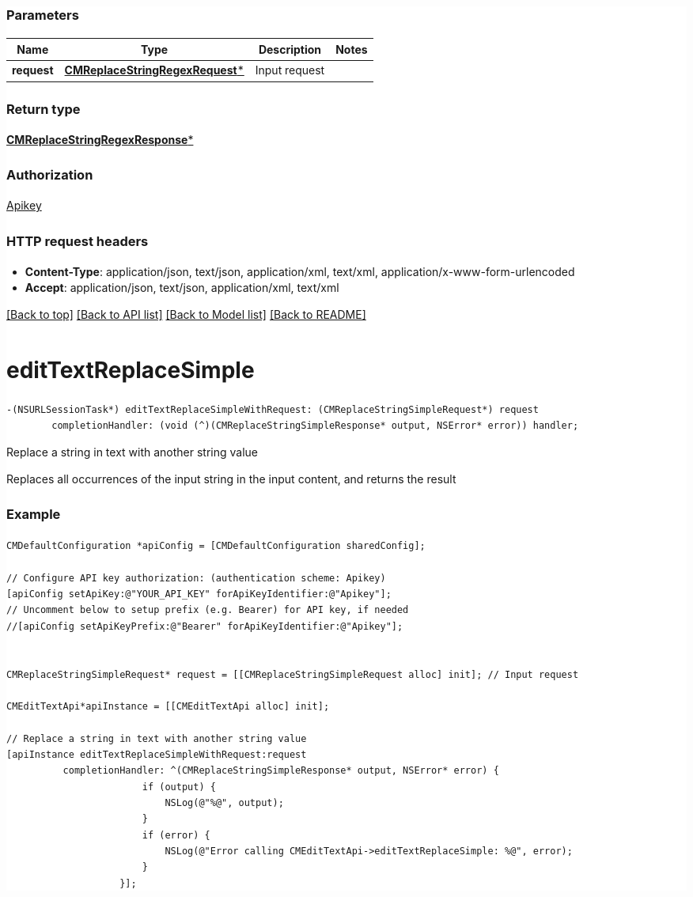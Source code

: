 ### Parameters

Name | Type | Description  | Notes
------------- | ------------- | ------------- | -------------
 **request** | [**CMReplaceStringRegexRequest***](CMReplaceStringRegexRequest.md)| Input request | 

### Return type

[**CMReplaceStringRegexResponse***](CMReplaceStringRegexResponse.md)

### Authorization

[Apikey](../README.md#Apikey)

### HTTP request headers

 - **Content-Type**: application/json, text/json, application/xml, text/xml, application/x-www-form-urlencoded
 - **Accept**: application/json, text/json, application/xml, text/xml

[[Back to top]](#) [[Back to API list]](../README.md#documentation-for-api-endpoints) [[Back to Model list]](../README.md#documentation-for-models) [[Back to README]](../README.md)

# **editTextReplaceSimple**
```objc
-(NSURLSessionTask*) editTextReplaceSimpleWithRequest: (CMReplaceStringSimpleRequest*) request
        completionHandler: (void (^)(CMReplaceStringSimpleResponse* output, NSError* error)) handler;
```

Replace a string in text with another string value

Replaces all occurrences of the input string in the input content, and returns the result

### Example 
```objc
CMDefaultConfiguration *apiConfig = [CMDefaultConfiguration sharedConfig];

// Configure API key authorization: (authentication scheme: Apikey)
[apiConfig setApiKey:@"YOUR_API_KEY" forApiKeyIdentifier:@"Apikey"];
// Uncomment below to setup prefix (e.g. Bearer) for API key, if needed
//[apiConfig setApiKeyPrefix:@"Bearer" forApiKeyIdentifier:@"Apikey"];


CMReplaceStringSimpleRequest* request = [[CMReplaceStringSimpleRequest alloc] init]; // Input request

CMEditTextApi*apiInstance = [[CMEditTextApi alloc] init];

// Replace a string in text with another string value
[apiInstance editTextReplaceSimpleWithRequest:request
          completionHandler: ^(CMReplaceStringSimpleResponse* output, NSError* error) {
                        if (output) {
                            NSLog(@"%@", output);
                        }
                        if (error) {
                            NSLog(@"Error calling CMEditTextApi->editTextReplaceSimple: %@", error);
                        }
                    }];
```
